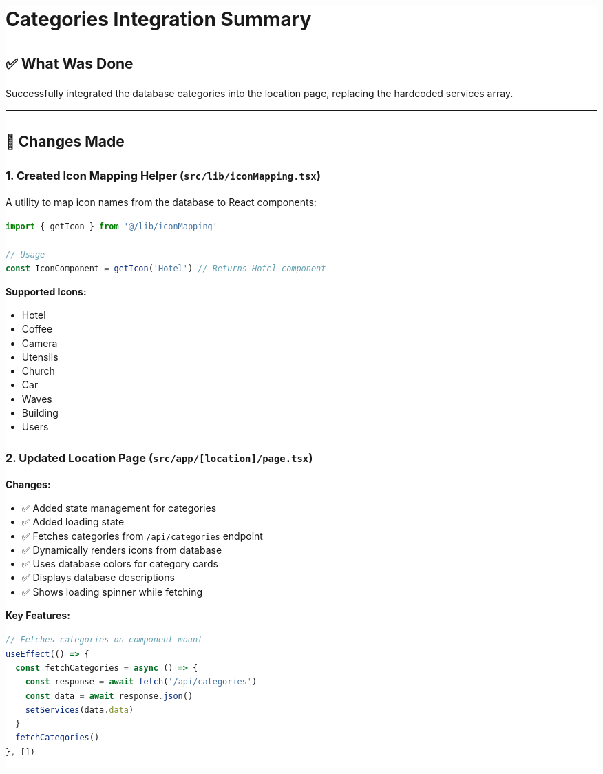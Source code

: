 # Categories Integration Summary

## ✅ What Was Done

Successfully integrated the database categories into the location page, replacing the hardcoded services array.

---

## 📝 Changes Made

### 1. **Created Icon Mapping Helper** (`src/lib/iconMapping.tsx`)

A utility to map icon names from the database to React components:

```typescript
import { getIcon } from '@/lib/iconMapping'

// Usage
const IconComponent = getIcon('Hotel') // Returns Hotel component
```

**Supported Icons:**
- Hotel
- Coffee
- Camera
- Utensils
- Church
- Car
- Waves
- Building
- Users

### 2. **Updated Location Page** (`src/app/[location]/page.tsx`)

**Changes:**
- ✅ Added state management for categories
- ✅ Added loading state
- ✅ Fetches categories from `/api/categories` endpoint
- ✅ Dynamically renders icons from database
- ✅ Uses database colors for category cards
- ✅ Displays database descriptions
- ✅ Shows loading spinner while fetching

**Key Features:**
```typescript
// Fetches categories on component mount
useEffect(() => {
  const fetchCategories = async () => {
    const response = await fetch('/api/categories')
    const data = await response.json()
    setServices(data.data)
  }
  fetchCategories()
}, [])
```

---